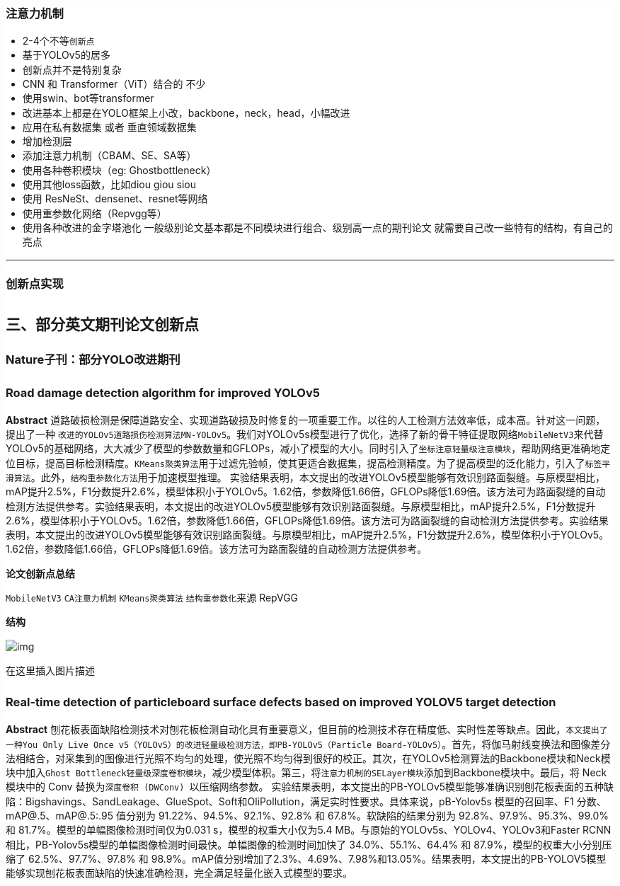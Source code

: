 ### **注意力机制**

- 2-4个不等`创新点`
- 基于YOLOv5的居多
- 创新点并不是特别复杂
- CNN 和 Transformer（ViT）结合的 不少
- 使用swin、bot等transformer
- 改进基本上都是在YOLO框架上小改，backbone，neck，head，小幅改进
- 应用在私有数据集 或者 垂直领域数据集
- 增加检测层
- 添加注意力机制（CBAM、SE、SA等）
- 使用各种卷积模块（eg: Ghostbottleneck）
- 使用其他loss函数，比如diou giou siou
- 使用 ResNeSt、densenet、resnet等网络
- 使用重参数化网络（Repvgg等）
- 使用各种改进的金字塔池化 一般级别论文基本都是不同模块进行组合、级别高一点的期刊论文 就需要自己改一些特有的结构，有自己的亮点

------

### **创新点实现**

## **三、部分英文期刊论文创新点**

### **Nature子刊：部分YOLO改进期刊**

### **Road damage detection algorithm for improved YOLOv5**

**Abstract** 道路破损检测是保障道路安全、实现道路破损及时修复的一项重要工作。以往的人工检测方法效率低，成本高。针对这一问题，提出了一种 `改进的YOLOv5道路损伤检测算法MN-YOLOv5`。我们对YOLOv5s模型进行了优化，选择了新的骨干特征提取网络`MobileNetV3`来代替YOLOv5的基础网络，大大减少了模型的参数数量和GFLOPs，减小了模型的大小。同时引入了`坐标注意轻量级注意模块`，帮助网络更准确地定位目标，提高目标检测精度。`KMeans聚类算法`用于过滤先验帧，使其更适合数据集，提高检测精度。为了提高模型的泛化能力，引入了`标签平滑算法`。此外，`结构重参数化方法`用于加速模型推理。 实验结果表明，本文提出的改进YOLOv5模型能够有效识别路面裂缝。与原模型相比，mAP提升2.5%，F1分数提升2.6%，模型体积小于YOLOv5。1.62倍，参数降低1.66倍，GFLOPs降低1.69倍。该方法可为路面裂缝的自动检测方法提供参考。实验结果表明，本文提出的改进YOLOv5模型能够有效识别路面裂缝。与原模型相比，mAP提升2.5%，F1分数提升2.6%，模型体积小于YOLOv5。1.62倍，参数降低1.66倍，GFLOPs降低1.69倍。该方法可为路面裂缝的自动检测方法提供参考。实验结果表明，本文提出的改进YOLOv5模型能够有效识别路面裂缝。与原模型相比，mAP提升2.5%，F1分数提升2.6%，模型体积小于YOLOv5。1.62倍，参数降低1.66倍，GFLOPs降低1.69倍。该方法可为路面裂缝的自动检测方法提供参考。

**论文创新点总结**

`MobileNetV3` `CA注意力机制` `KMeans聚类算法` `结构重参数化`来源 RepVGG

**结构**

![img](https://pic2.zhimg.com/80/v2-bf76292e71b14a1f7383f3ec26924b59_720w.webp)

在这里插入图片描述

### **Real-time detection of particleboard surface defects based on improved YOLOV5 target detection**

**Abstract** 刨花板表面缺陷检测技术对刨花板检测自动化具有重要意义，但目前的检测技术存在精度低、实时性差等缺点。因此，`本文提出了一种You Only Live Once v5（YOLOv5）的改进轻量级检测方法，即PB-YOLOv5（Particle Board-YOLOv5）`。首先，将伽马射线变换法和图像差分法相结合，对采集到的图像进行光照不均匀的处理，使光照不均匀得到很好的校正。其次，在YOLOv5检测算法的Backbone模块和Neck模块中加入`Ghost Bottleneck轻量级深度卷积模块`，减少模型体积。第三，将`注意力机制的SELayer模块`添加到Backbone模块中。最后，将 Neck 模块中的 Conv 替换为`深度卷积 (DWConv) `以压缩网络参数。 实验结果表明，本文提出的PB-YOLOv5模型能够准确识别刨花板表面的五种缺陷：Bigshavings、SandLeakage、GlueSpot、Soft和OliPollution，满足实时性要求。具体来说，pB-Yolov5s 模型的召回率、F1 分数、mAP@.5、mAP@.5:.95 值分别为 91.22%、94.5%、92.1%、92.8% 和 67.8%。软缺陷的结果分别为 92.8%、97.9%、95.3%、99.0% 和 81.7%。模型的单幅图像检测时间仅为0.031 s，模型的权重大小仅为5.4 MB。与原始的YOLOv5s、YOLOv4、YOLOv3和Faster RCNN相比，PB-Yolov5s模型的单幅图像检测时间最快。单幅图像的检测时间加快了 34.0%、55.1%、64.4% 和 87.9%，模型的权重大小分别压缩了 62.5%、97.7%、97.8% 和 98.9%。mAP值分别增加了2.3%、4.69%、7.98%和13.05%。结果表明，本文提出的PB-YOLOV5模型能够实现刨花板表面缺陷的快速准确检测，完全满足轻量化嵌入式模型的要求。
